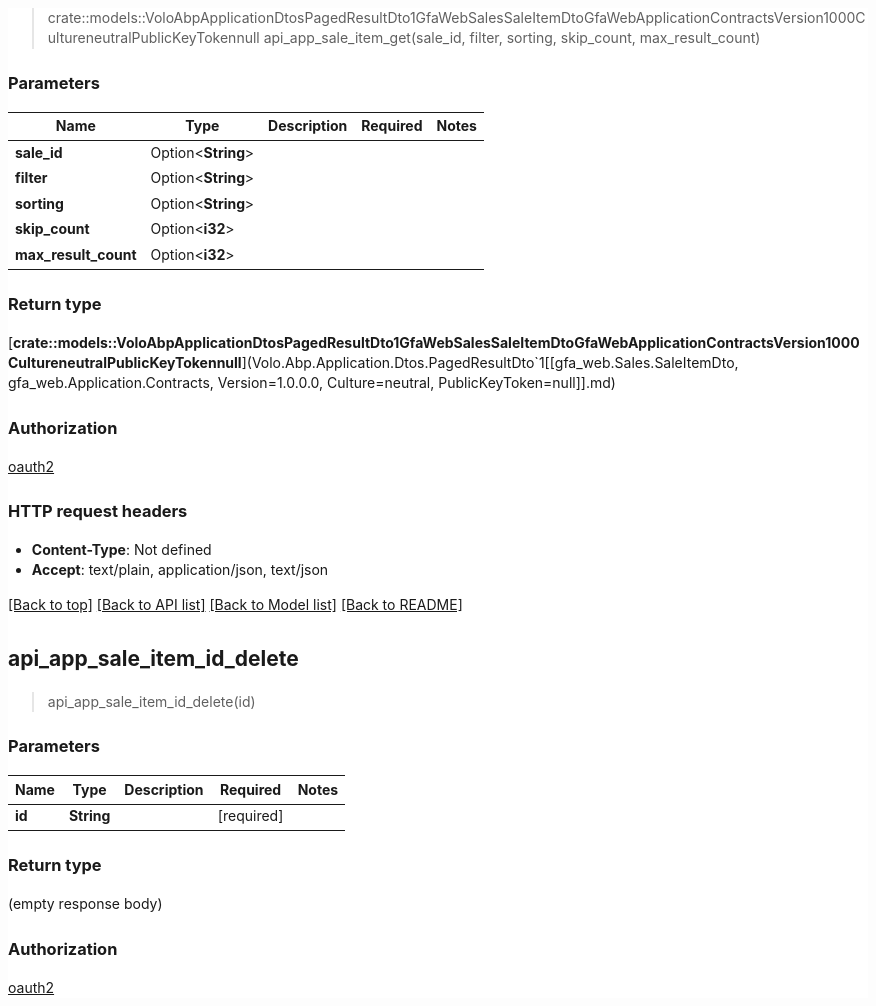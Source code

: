 > crate::models::VoloAbpApplicationDtosPagedResultDto1GfaWebSalesSaleItemDtoGfaWebApplicationContractsVersion1000CultureneutralPublicKeyTokennull api_app_sale_item_get(sale_id, filter, sorting, skip_count, max_result_count)


### Parameters


Name | Type | Description  | Required | Notes
------------- | ------------- | ------------- | ------------- | -------------
**sale_id** | Option<**String**> |  |  |
**filter** | Option<**String**> |  |  |
**sorting** | Option<**String**> |  |  |
**skip_count** | Option<**i32**> |  |  |
**max_result_count** | Option<**i32**> |  |  |

### Return type

[**crate::models::VoloAbpApplicationDtosPagedResultDto1GfaWebSalesSaleItemDtoGfaWebApplicationContractsVersion1000CultureneutralPublicKeyTokennull**](Volo.Abp.Application.Dtos.PagedResultDto`1[[gfa_web.Sales.SaleItemDto, gfa_web.Application.Contracts, Version=1.0.0.0, Culture=neutral, PublicKeyToken=null]].md)

### Authorization

[oauth2](../README.md#oauth2)

### HTTP request headers

- **Content-Type**: Not defined
- **Accept**: text/plain, application/json, text/json

[[Back to top]](#) [[Back to API list]](../README.md#documentation-for-api-endpoints) [[Back to Model list]](../README.md#documentation-for-models) [[Back to README]](../README.md)


## api_app_sale_item_id_delete

> api_app_sale_item_id_delete(id)


### Parameters


Name | Type | Description  | Required | Notes
------------- | ------------- | ------------- | ------------- | -------------
**id** | **String** |  | [required] |

### Return type

 (empty response body)

### Authorization

[oauth2](../README.md#oauth2)
